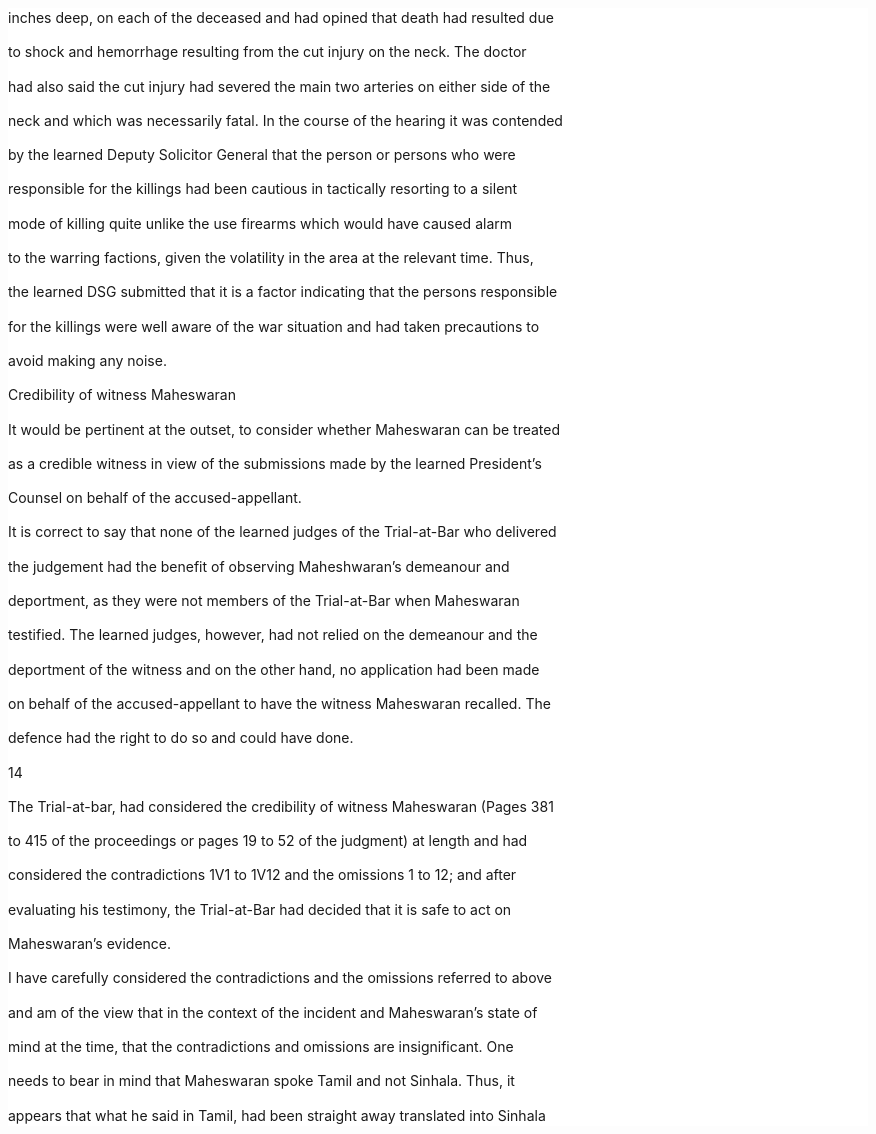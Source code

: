 inches deep, on each of the deceased and had opined that death had resulted due

to shock and hemorrhage resulting from the cut injury on the neck. The doctor

had also said the cut injury had severed the main two arteries on either side of the

neck and which was necessarily fatal. In the course of the hearing it was contended

by the learned Deputy Solicitor General that the person or persons who were

responsible for the killings had been cautious in tactically resorting to a silent

mode of killing quite unlike the use firearms which would have caused alarm

to the warring factions, given the volatility in the area at the relevant time. Thus,

the learned DSG submitted that it is a factor indicating that the persons responsible

for the killings were well aware of the war situation and had taken precautions to

avoid making any noise.

Credibility of witness Maheswaran

It would be pertinent at the outset, to consider whether Maheswaran can be treated

as a credible witness in view of the submissions made by the learned President’s

Counsel on behalf of the accused-appellant.

It is correct to say that none of the learned judges of the Trial-at-Bar who delivered

the judgement had the benefit of observing Maheshwaran’s demeanour and

deportment, as they were not members of the Trial-at-Bar when Maheswaran

testified. The learned judges, however, had not relied on the demeanour and the

deportment of the witness and on the other hand, no application had been made

on behalf of the accused-appellant to have the witness Maheswaran recalled. The

defence had the right to do so and could have done.

14

The Trial-at-bar, had considered the credibility of witness Maheswaran (Pages 381

to 415 of the proceedings or pages 19 to 52 of the judgment) at length and had

considered the contradictions 1V1 to 1V12 and the omissions 1 to 12; and after

evaluating his testimony, the Trial-at-Bar had decided that it is safe to act on

Maheswaran’s evidence.

I have carefully considered the contradictions and the omissions referred to above

and am of the view that in the context of the incident and Maheswaran’s state of

mind at the time, that the contradictions and omissions are insignificant. One

needs to bear in mind that Maheswaran spoke Tamil and not Sinhala. Thus, it

appears that what he said in Tamil, had been straight away translated into Sinhala

